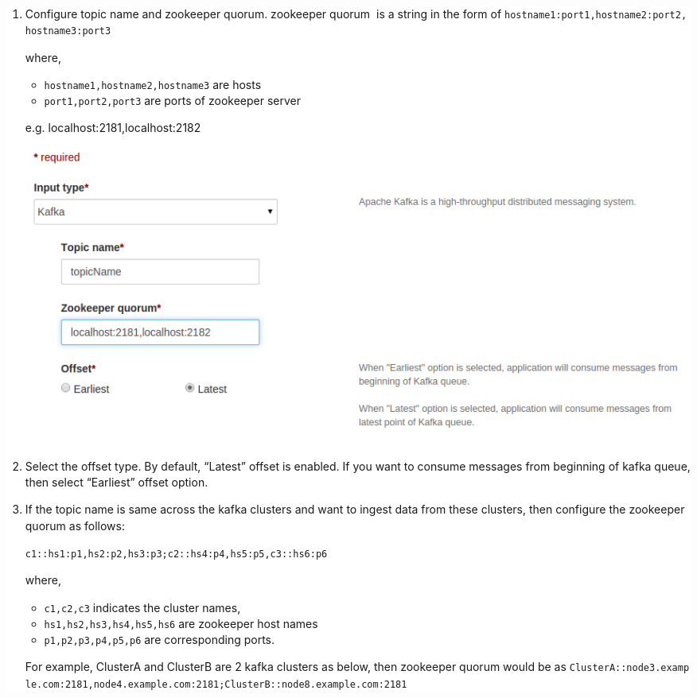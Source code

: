 1.  Configure topic name and zookeeper quorum.
    zookeeper quorum  is a string in the form of
    `hostname1:port1,hostname2:port2,hostname3:port3`

    where,
    
    - `hostname1,hostname2,hostname3` are hosts
    - `port1,port2,port3` are ports of zookeeper server

    e.g. localhost:2181,localhost:2182
    ![Kafka.png](images/dtingest/image44.png)

1.  Select the offset type. By default, “Latest” offset is enabled. If
    you want to consume messages from beginning of kafka queue, then
    select “Earliest” offset option.

1.  If the topic name is same across the kafka clusters and want to
    ingest data from these clusters, then configure the zookeeper quorum
    as follows:

    `c1::hs1:p1,hs2:p2,hs3:p3;c2::hs4:p4,hs5:p5,c3::hs6:p6`

    where,
    - `c1,c2,c3` indicates the cluster names,
    - `hs1,hs2,hs3,hs4,hs5,hs6` are zookeeper host names
    - `p1,p2,p3,p4,p5,p6` are corresponding ports.

    For example, ClusterA and ClusterB are 2 kafka clusters as below, then
    zookeeper quorum would be as `ClusterA::node3.example.com:2181,node4.example.com:2181;ClusterB::node8.example.com:2181`
